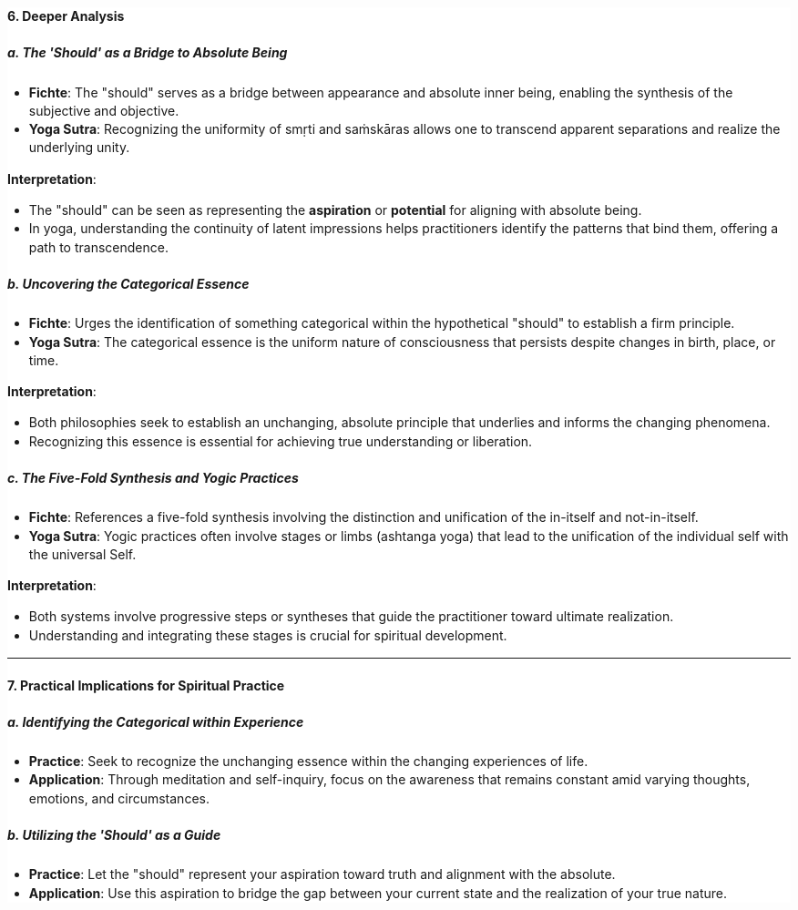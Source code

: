 
#### **6. Deeper Analysis**

##### **a. The 'Should' as a Bridge to Absolute Being**

- **Fichte**: The "should" serves as a bridge between appearance and absolute inner being, enabling the synthesis of the subjective and objective.
- **Yoga Sutra**: Recognizing the uniformity of smṛti and saṁskāras allows one to transcend apparent separations and realize the underlying unity.

**Interpretation**:

- The "should" can be seen as representing the **aspiration** or **potential** for aligning with absolute being.
- In yoga, understanding the continuity of latent impressions helps practitioners identify the patterns that bind them, offering a path to transcendence.

##### **b. Uncovering the Categorical Essence**

- **Fichte**: Urges the identification of something categorical within the hypothetical "should" to establish a firm principle.
- **Yoga Sutra**: The categorical essence is the uniform nature of consciousness that persists despite changes in birth, place, or time.

**Interpretation**:

- Both philosophies seek to establish an unchanging, absolute principle that underlies and informs the changing phenomena.
- Recognizing this essence is essential for achieving true understanding or liberation.

##### **c. The Five-Fold Synthesis and Yogic Practices**

- **Fichte**: References a five-fold synthesis involving the distinction and unification of the in-itself and not-in-itself.
- **Yoga Sutra**: Yogic practices often involve stages or limbs (ashtanga yoga) that lead to the unification of the individual self with the universal Self.

**Interpretation**:

- Both systems involve progressive steps or syntheses that guide the practitioner toward ultimate realization.
- Understanding and integrating these stages is crucial for spiritual development.

---

#### **7. Practical Implications for Spiritual Practice**

##### **a. Identifying the Categorical within Experience**

- **Practice**: Seek to recognize the unchanging essence within the changing experiences of life.
- **Application**: Through meditation and self-inquiry, focus on the awareness that remains constant amid varying thoughts, emotions, and circumstances.

##### **b. Utilizing the 'Should' as a Guide**

- **Practice**: Let the "should" represent your aspiration toward truth and alignment with the absolute.
- **Application**: Use this aspiration to bridge the gap between your current state and the realization of your true nature.
